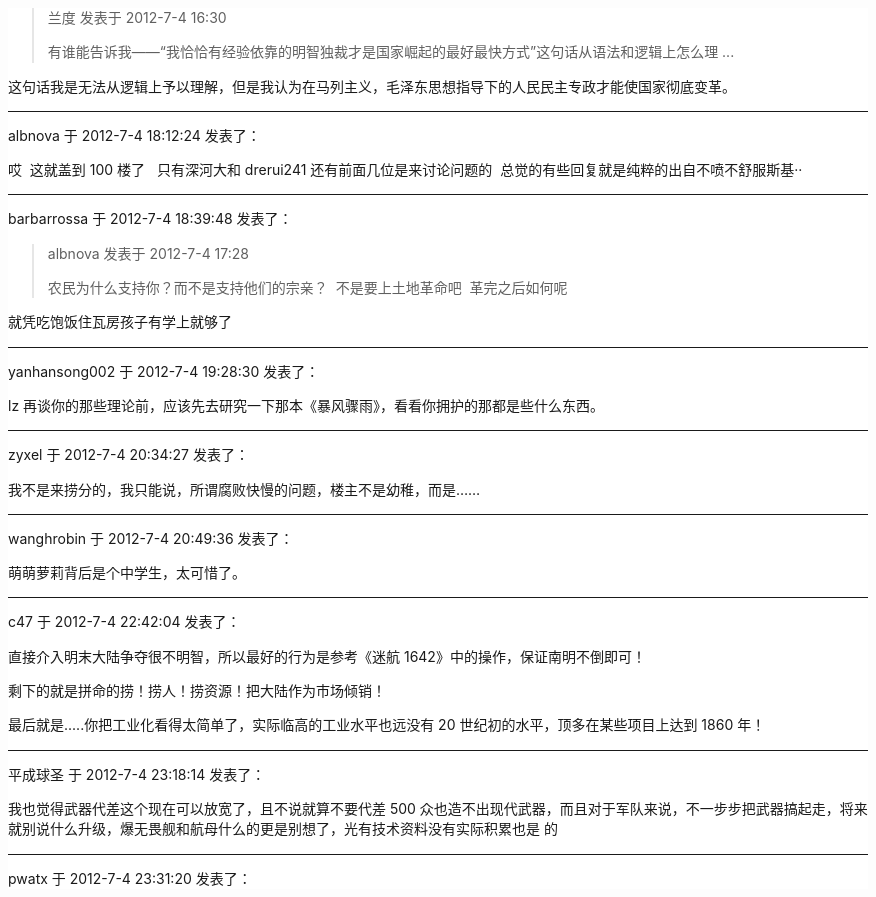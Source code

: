 > 兰度 发表于 2012-7-4 16:30
>
> 有谁能告诉我——“我恰恰有经验依靠的明智独裁才是国家崛起的最好最快方式”这句话从语法和逻辑上怎么理 ...

这句话我是无法从逻辑上予以理解，但是我认为在马列主义，毛泽东思想指导下的人民民主专政才能使国家彻底变革。

---

albnova 于 2012-7-4 18:12:24 发表了：

哎&nbsp;&nbsp;这就盖到 100 楼了&nbsp; &nbsp;只有深河大和 drerui241 还有前面几位是来讨论问题的&nbsp;&nbsp;总觉的有些回复就是纯粹的出自不喷不舒服斯基··

---

barbarrossa 于 2012-7-4 18:39:48 发表了：

> albnova 发表于 2012-7-4 17:28
>
> 农民为什么支持你？而不是支持他们的宗亲？&nbsp;&nbsp;不是要上土地革命吧&nbsp;&nbsp;革完之后如何呢

就凭吃饱饭住瓦房孩子有学上就够了

---

yanhansong002 于 2012-7-4 19:28:30 发表了：

lz 再谈你的那些理论前，应该先去研究一下那本《暴风骤雨》，看看你拥护的那都是些什么东西。

---

zyxel 于 2012-7-4 20:34:27 发表了：

我不是来捞分的，我只能说，所谓腐败快慢的问题，楼主不是幼稚，而是……

---

wanghrobin 于 2012-7-4 20:49:36 发表了：

萌萌萝莉背后是个中学生，太可惜了。

---

c47 于 2012-7-4 22:42:04 发表了：

直接介入明末大陆争夺很不明智，所以最好的行为是参考《迷航 1642》中的操作，保证南明不倒即可！

剩下的就是拼命的捞！捞人！捞资源！把大陆作为市场倾销！

最后就是.....你把工业化看得太简单了，实际临高的工业水平也远没有 20 世纪初的水平，顶多在某些项目上达到 1860 年！

---

平成球圣 于 2012-7-4 23:18:14 发表了：

我也觉得武器代差这个现在可以放宽了，且不说就算不要代差 500 众也造不出现代武器，而且对于军队来说，不一步步把武器搞起走，将来就别说什么升级，爆无畏舰和航母什么的更是别想了，光有技术资料没有实际积累也是 的

---

pwatx 于 2012-7-4 23:31:20 发表了：
